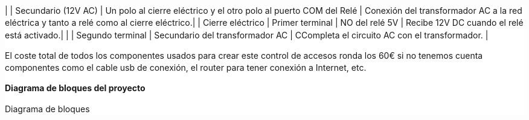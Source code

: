 |                  |  Secundario (12V AC) | Un polo al cierre eléctrico y el otro polo al puerto COM del Relé | Conexión del transformador AC a la red eléctrica y tanto a relé como al cierre eléctrico.|
| Cierre eléctrico |  Primer terminal |  NO del relé 5V     | Recibe 12V DC cuando el relé está activado.|
|                  |  Segundo terminal | Secundario del transformador AC | CCompleta el circuito AC con el transformador. |

El coste total de todos los componentes usados para crear este control de accesos ronda los 60€ si no tenemos cuenta componentes como el cable usb de conexión, el router para tener conexión a Internet, etc.


**Diagrama de bloques del proyecto**

Diagrama de bloques